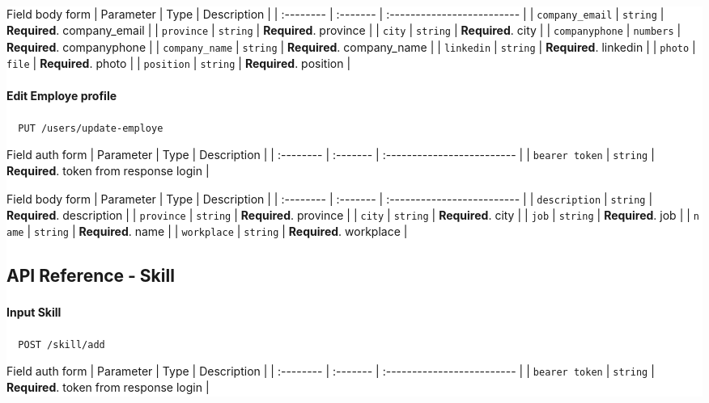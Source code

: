 Field body form
| Parameter | Type     | Description                |
| :-------- | :------- | :------------------------- |
| `company_email` | `string` | **Required**. company_email |
| `province` | `string` | **Required**. province |
| `city` | `string` | **Required**. city |
| `companyphone` | `numbers` | **Required**. companyphone |
| `company_name` | `string` | **Required**. company_name |
| `linkedin` | `string` | **Required**. linkedin |
| `photo` | `file` | **Required**. photo |
| `position` | `string` | **Required**. position |

#### Edit Employe profile

```http
  PUT /users/update-employe
```
Field auth form
| Parameter | Type     | Description                |
| :-------- | :------- | :------------------------- |
| `bearer token` | `string` | **Required**. token from response login |

Field body form
| Parameter | Type     | Description                |
| :-------- | :------- | :------------------------- |
| `description` | `string` | **Required**. description |
| `province` | `string` | **Required**. province |
| `city` | `string` | **Required**. city |
| `job` | `string` | **Required**. job |
| `name` | `string` | **Required**. name |
| `workplace` | `string` | **Required**. workplace |

## API Reference - Skill

#### Input Skill

```http
  POST /skill/add
```
Field auth form
| Parameter | Type     | Description                |
| :-------- | :------- | :------------------------- |
| `bearer token` | `string` | **Required**. token from response login |

